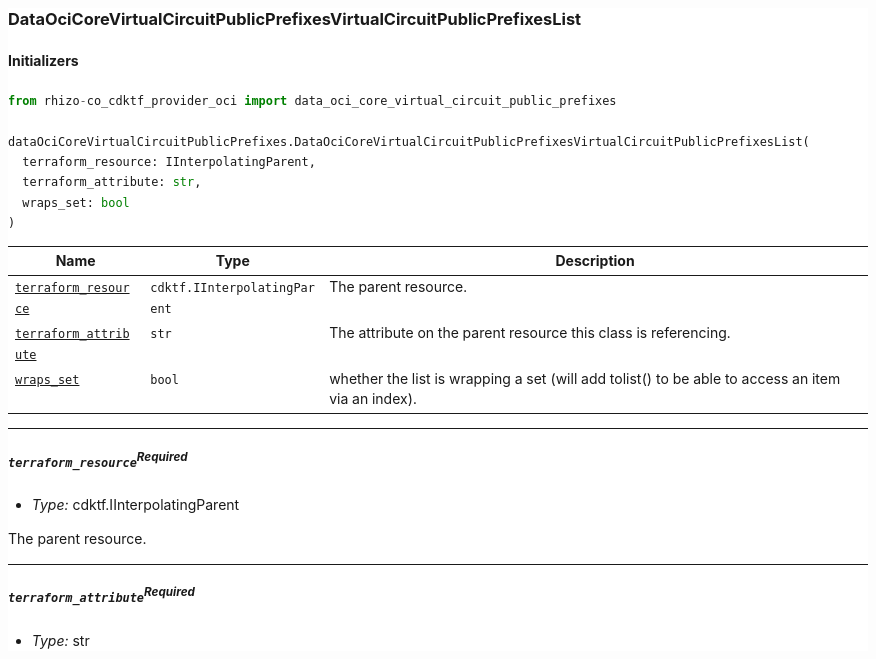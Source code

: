 

### DataOciCoreVirtualCircuitPublicPrefixesVirtualCircuitPublicPrefixesList <a name="DataOciCoreVirtualCircuitPublicPrefixesVirtualCircuitPublicPrefixesList" id="rhizo-co-terraform-provider-oci.dataOciCoreVirtualCircuitPublicPrefixes.DataOciCoreVirtualCircuitPublicPrefixesVirtualCircuitPublicPrefixesList"></a>

#### Initializers <a name="Initializers" id="rhizo-co-terraform-provider-oci.dataOciCoreVirtualCircuitPublicPrefixes.DataOciCoreVirtualCircuitPublicPrefixesVirtualCircuitPublicPrefixesList.Initializer"></a>

```python
from rhizo-co_cdktf_provider_oci import data_oci_core_virtual_circuit_public_prefixes

dataOciCoreVirtualCircuitPublicPrefixes.DataOciCoreVirtualCircuitPublicPrefixesVirtualCircuitPublicPrefixesList(
  terraform_resource: IInterpolatingParent,
  terraform_attribute: str,
  wraps_set: bool
)
```

| **Name** | **Type** | **Description** |
| --- | --- | --- |
| <code><a href="#rhizo-co-terraform-provider-oci.dataOciCoreVirtualCircuitPublicPrefixes.DataOciCoreVirtualCircuitPublicPrefixesVirtualCircuitPublicPrefixesList.Initializer.parameter.terraformResource">terraform_resource</a></code> | <code>cdktf.IInterpolatingParent</code> | The parent resource. |
| <code><a href="#rhizo-co-terraform-provider-oci.dataOciCoreVirtualCircuitPublicPrefixes.DataOciCoreVirtualCircuitPublicPrefixesVirtualCircuitPublicPrefixesList.Initializer.parameter.terraformAttribute">terraform_attribute</a></code> | <code>str</code> | The attribute on the parent resource this class is referencing. |
| <code><a href="#rhizo-co-terraform-provider-oci.dataOciCoreVirtualCircuitPublicPrefixes.DataOciCoreVirtualCircuitPublicPrefixesVirtualCircuitPublicPrefixesList.Initializer.parameter.wrapsSet">wraps_set</a></code> | <code>bool</code> | whether the list is wrapping a set (will add tolist() to be able to access an item via an index). |

---

##### `terraform_resource`<sup>Required</sup> <a name="terraform_resource" id="rhizo-co-terraform-provider-oci.dataOciCoreVirtualCircuitPublicPrefixes.DataOciCoreVirtualCircuitPublicPrefixesVirtualCircuitPublicPrefixesList.Initializer.parameter.terraformResource"></a>

- *Type:* cdktf.IInterpolatingParent

The parent resource.

---

##### `terraform_attribute`<sup>Required</sup> <a name="terraform_attribute" id="rhizo-co-terraform-provider-oci.dataOciCoreVirtualCircuitPublicPrefixes.DataOciCoreVirtualCircuitPublicPrefixesVirtualCircuitPublicPrefixesList.Initializer.parameter.terraformAttribute"></a>

- *Type:* str
